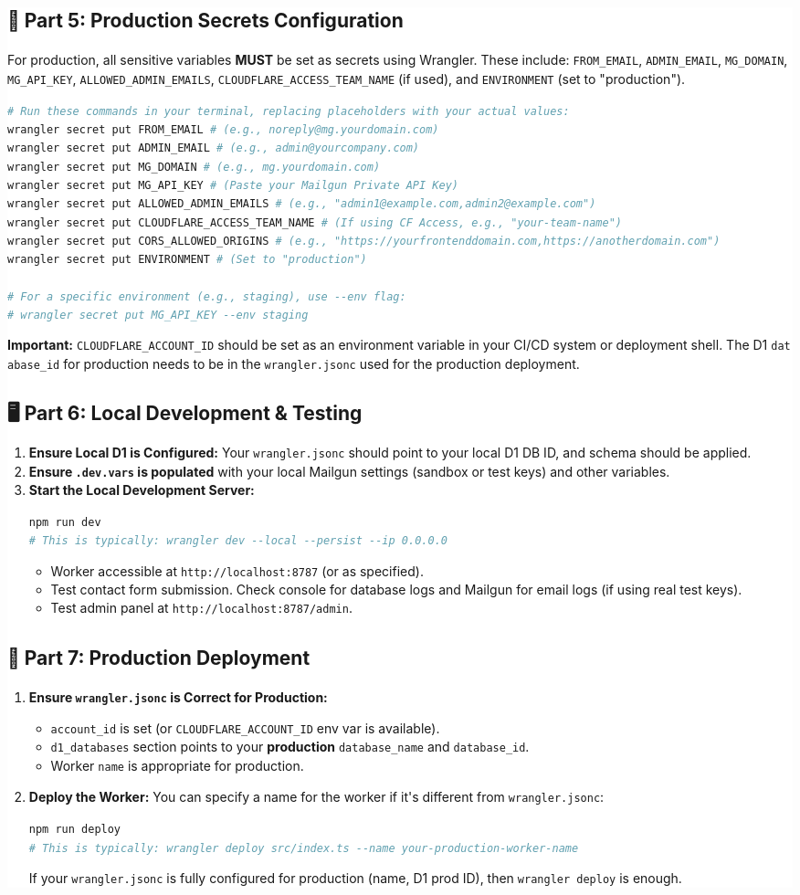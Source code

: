 ## 🔐 Part 5: Production Secrets Configuration

For production, all sensitive variables **MUST** be set as secrets using Wrangler.
These include: `FROM_EMAIL`, `ADMIN_EMAIL`, `MG_DOMAIN`, `MG_API_KEY`, `ALLOWED_ADMIN_EMAILS`, `CLOUDFLARE_ACCESS_TEAM_NAME` (if used), and `ENVIRONMENT` (set to "production").

```bash
# Run these commands in your terminal, replacing placeholders with your actual values:
wrangler secret put FROM_EMAIL # (e.g., noreply@mg.yourdomain.com)
wrangler secret put ADMIN_EMAIL # (e.g., admin@yourcompany.com)
wrangler secret put MG_DOMAIN # (e.g., mg.yourdomain.com)
wrangler secret put MG_API_KEY # (Paste your Mailgun Private API Key)
wrangler secret put ALLOWED_ADMIN_EMAILS # (e.g., "admin1@example.com,admin2@example.com")
wrangler secret put CLOUDFLARE_ACCESS_TEAM_NAME # (If using CF Access, e.g., "your-team-name")
wrangler secret put CORS_ALLOWED_ORIGINS # (e.g., "https://yourfrontenddomain.com,https://anotherdomain.com")
wrangler secret put ENVIRONMENT # (Set to "production")

# For a specific environment (e.g., staging), use --env flag:
# wrangler secret put MG_API_KEY --env staging
```
**Important:** `CLOUDFLARE_ACCOUNT_ID` should be set as an environment variable in your CI/CD system or deployment shell. The D1 `database_id` for production needs to be in the `wrangler.jsonc` used for the production deployment.

## 🖥️ Part 6: Local Development & Testing

1.  **Ensure Local D1 is Configured:** Your `wrangler.jsonc` should point to your local D1 DB ID, and schema should be applied.
2.  **Ensure `.dev.vars` is populated** with your local Mailgun settings (sandbox or test keys) and other variables.
3.  **Start the Local Development Server:**
    ```bash
    npm run dev
    # This is typically: wrangler dev --local --persist --ip 0.0.0.0
    ```
    - Worker accessible at `http://localhost:8787` (or as specified).
    - Test contact form submission. Check console for database logs and Mailgun for email logs (if using real test keys).
    - Test admin panel at `http://localhost:8787/admin`.

## 🚀 Part 7: Production Deployment

1.  **Ensure `wrangler.jsonc` is Correct for Production:**
    - `account_id` is set (or `CLOUDFLARE_ACCOUNT_ID` env var is available).
    - `d1_databases` section points to your **production** `database_name` and `database_id`.
    - Worker `name` is appropriate for production.

2.  **Deploy the Worker:**
    You can specify a name for the worker if it's different from `wrangler.jsonc`:
    ```bash
    npm run deploy
    # This is typically: wrangler deploy src/index.ts --name your-production-worker-name
    ```
    If your `wrangler.jsonc` is fully configured for production (name, D1 prod ID), then `wrangler deploy` is enough.
